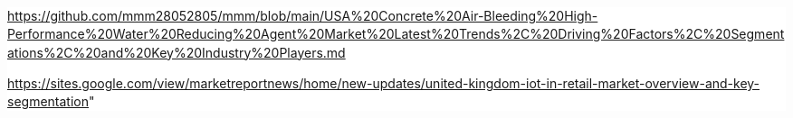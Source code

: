 <a href=https://github.com/mmm28052805/mmm/blob/main/USA%20Concrete%20Air-Bleeding%20High-Performance%20Water%20Reducing%20Agent%20Market%20Latest%20Trends%2C%20Driving%20Factors%2C%20Segmentations%2C%20and%20Key%20Industry%20Players.md>https://github.com/mmm28052805/mmm/blob/main/USA%20Concrete%20Air-Bleeding%20High-Performance%20Water%20Reducing%20Agent%20Market%20Latest%20Trends%2C%20Driving%20Factors%2C%20Segmentations%2C%20and%20Key%20Industry%20Players.md</a>

<a href=https://sites.google.com/view/marketreportnews/home/new-updates/united-kingdom-iot-in-retail-market-overview-and-key-segmentation>https://sites.google.com/view/marketreportnews/home/new-updates/united-kingdom-iot-in-retail-market-overview-and-key-segmentation</a>"
